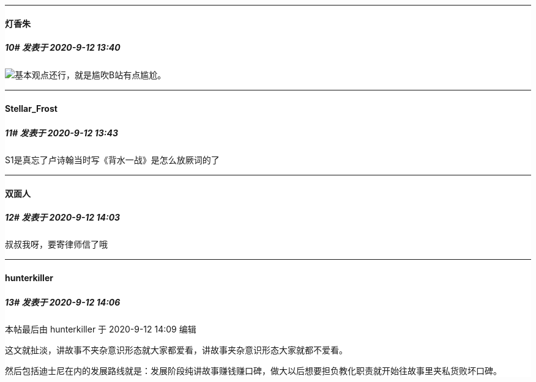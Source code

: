 





*****

####  灯香朱  
##### 10#       发表于 2020-9-12 13:40



<img src="https://static.saraba1st.com/image/smiley/face2017/004.gif" referrerpolicy="no-referrer">基本观点还行，就是尴吹B站有点尴尬。







*****

####  Stellar_Frost  
##### 11#       发表于 2020-9-12 13:43




S1是真忘了卢诗翰当时写《背水一战》是怎么放厥词的了







*****

####  双面人  
##### 12#       发表于 2020-9-12 14:03




叔叔我呀，要寄律师信了哦







*****

####  hunterkiller  
##### 13#       发表于 2020-9-12 14:06



 本帖最后由 hunterkiller 于 2020-9-12 14:09 编辑 

这文就扯淡，讲故事不夹杂意识形态就大家都爱看，讲故事夹杂意识形态大家就都不爱看。

然后包括迪士尼在内的发展路线就是：发展阶段纯讲故事赚钱赚口碑，做大以后想要担负教化职责就开始往故事里夹私货败坏口碑。




